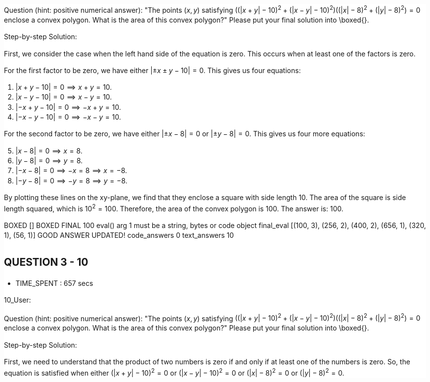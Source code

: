 Question (hint: positive numerical answer):
"The points $\left(x, y\right)$ satisfying $((\vert x + y \vert - 10)^2 + ( \vert x - y \vert - 10)^2)((\vert x \vert - 8)^2 + ( \vert y \vert - 8)^2) = 0$ enclose a convex polygon. What is the area of this convex polygon?"
Please put your final solution into \boxed{}.

Step-by-step Solution:



First, we consider the case when the left hand side of the equation is zero. This occurs when at least one of the factors is zero.

For the first factor to be zero, we have either $|\pm x \pm y - 10| = 0$. This gives us four equations:

1. $|x + y - 10| = 0 \implies x + y = 10$.
2. $|x - y - 10| = 0 \implies x - y = 10$.
3. $|-x + y - 10| = 0 \implies -x + y = 10$.
4. $|-x - y - 10| = 0 \implies -x - y = 10$.

For the second factor to be zero, we have either $|\pm x - 8| = 0$ or $|\pm y - 8| = 0$. This gives us four more equations:

5. $|x - 8| = 0 \implies x = 8$.
6. $|y - 8| = 0 \implies y = 8$.
7. $|-x - 8| = 0 \implies -x = 8 \implies x = -8$.
8. $|-y - 8| = 0 \implies -y = 8 \implies y = -8$.

By plotting these lines on the xy-plane, we find that they enclose a square with side length 10. The area of the square is side length squared, which is $10^2 = 100$. Therefore, the area of the convex polygon is 100.
The answer is: $100$.

BOXED []
BOXED FINAL 100
eval() arg 1 must be a string, bytes or code object final_eval
[(100, 3), (256, 2), (400, 2), (656, 1), (320, 1), (56, 1)]
GOOD ANSWER UPDATED!
code_answers 0 text_answers 10



## QUESTION 3 - 10 
- TIME_SPENT : 657 secs

10_User:

Question (hint: positive numerical answer):
"The points $\left(x, y\right)$ satisfying $((\vert x + y \vert - 10)^2 + ( \vert x - y \vert - 10)^2)((\vert x \vert - 8)^2 + ( \vert y \vert - 8)^2) = 0$ enclose a convex polygon. What is the area of this convex polygon?"
Please put your final solution into \boxed{}.

Step-by-step Solution:



First, we need to understand that the product of two numbers is zero if and only if at least one of the numbers is zero. So, the equation is satisfied when either $(\vert x + y \vert - 10)^2 = 0$ or $(\vert x - y \vert - 10)^2 = 0$ or $(\vert x \vert - 8)^2 = 0$ or $(\vert y \vert - 8)^2 = 0$.
